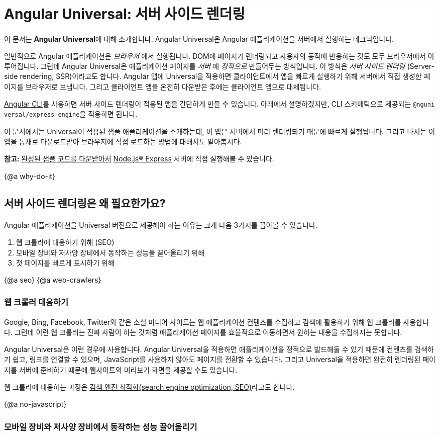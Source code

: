 
# Angular Universal: 서버 사이드 렌더링


이 문서는 **Angular Universal**에 대해 소개합니다. Angular Universal은 Angular 애플리케이션을 서버에서 실행하는 테크닉입니다.

일반적으로 Angular 애플리케이션은 _브라우저_ 에서 실행됩니다. DOM에 페이지가 렌더링되고 사용자의 동작에 반응하는 것도 모두 브라우저에서 이루어집니다.
그런데 Angular Universal은 애플리케이션 페이지를 _서버_ 에 _정적으로_ 만들어두는 방식입니다. 이 방식은 _서버 사이드 렌더링_ (Server-side rendering, SSR)이라고도 합니다.
Angular 앱에 Universal을 적용하면 클라이언트에서 앱을 빠르게 실행하기 위해 서버에서 직접 생성한 페이지를 브라우저로 보냅니다.
그리고 클라이언트 앱을 온전히 다운받은 후에는 클라이언트 앱으로 대체됩니다.

[Angular CLI](guide/glossary#cli)를 사용하면 서버 사이드 렌더링이 적용된 앱을 간단하게 만들 수 있습니다. 아래에서 설명하겠지만, CLI 스키매틱으로 제공되는 `@nguniversal/express-engine`을 적용하면 됩니다.

이 문서에서는 Universal이 적용된 샘플 애플리케이션을 소개하는데, 이 앱은 서버에서 미리 렌더링되기 때문에 빠르게 실행됩니다. 그리고 나서는 이 앱을 통채로 다운로드받아 브라우저에 직접 로드하는 방법에 대해서도 알아봅시다.


<div class="alert is-helpful">

  
  **참고:** [완성된 샘플 코드를 다운받아서](generated/zips/universal/universal.zip) [Node.js® Express](https://expressjs.com/) 서버에 직접 실행해볼 수 있습니다.

</div>

{@a why-do-it}


## 서버 사이드 렌더링은 왜 필요한가요?


Angular 애플리케이션을 Universal 버전으로 제공해야 하는 이유는 크게 다음 3가지를 꼽아볼 수 있습니다.

1. 웹 크롤러에 대응하기 위해 (SEO)
1. 모바일 장비와 저사양 장비에서 동작하는 성능을 끌어올리기 위해
1. 첫 페이지를 빠르게 표시하기 위해

{@a seo}
{@a web-crawlers}

### 웹 크롤러 대응하기


Google, Bing, Facebook, Twitter와 같은 소셜 미디어 사이트는 웹 애플리케이션 컨텐츠를 수집하고 검색에 활용하기 위해 웹 크롤러를 사용합니다.
그런데 이런 웹 크롤러는 진짜 사람이 하는 것처럼 애플리케이션 페이지를 효율적으로 이동하면서 원하는 내용을 수집하지는 못합니다.

Angular Universal은 이런 경우에 사용합니다. Angular Universal을 적용하면 애플리케이션을 정적으로 빌드해둘 수 있기 때문에 컨텐츠를 검색하기 쉽고, 링크를 연결할 수 있으며, JavaScript를 사용하지 않아도 페이지를 전환할 수 있습니다.
그리고 Universal을 적용하면 완전히 렌더링된 페이지를 서버에 준비하기 때문에 웹사이트의 미리보기 화면을 제공할 수도 있습니다.

웹 크롤러에 대응하는 과정은 [검색 엔진 최적화(search engine optimization, SEO)](https://static.googleusercontent.com/media/www.google.com/en//webmasters/docs/search-engine-optimization-starter-guide.pdf)라고도 합니다.

{@a no-javascript}


### 모바일 장비와 저사양 장비에서 동작하는 성능 끌어올리기

